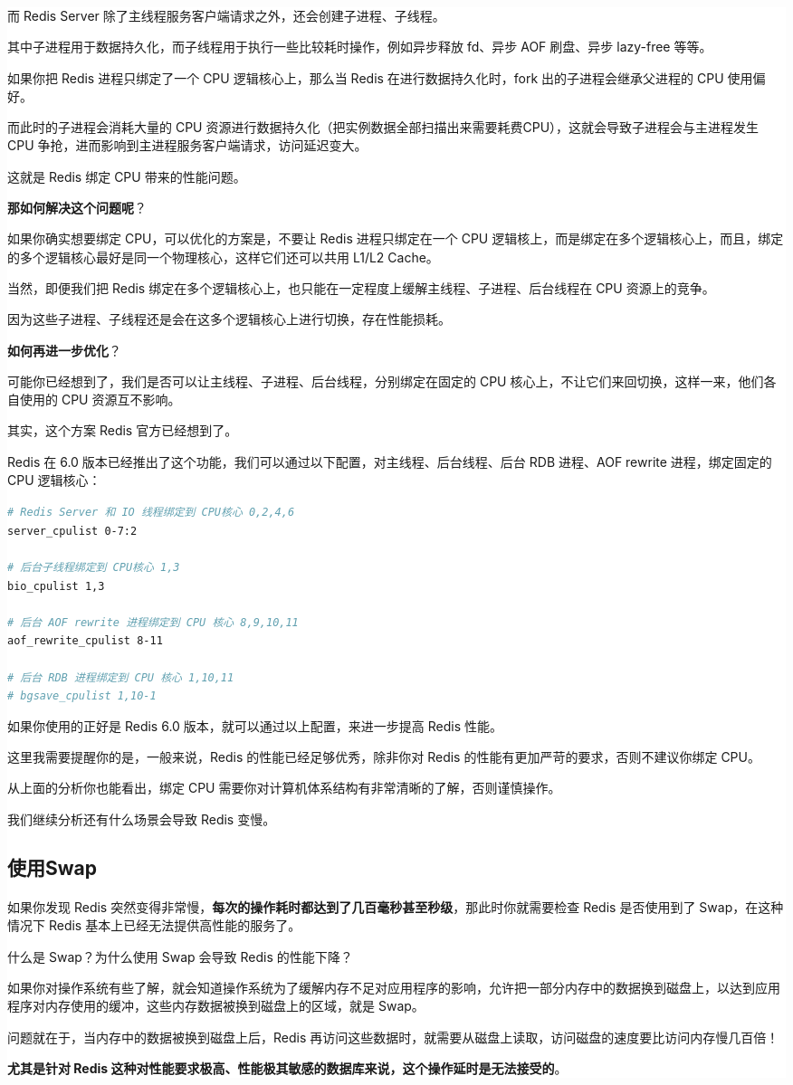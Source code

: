 而 Redis Server 除了主线程服务客户端请求之外，还会创建子进程、子线程。

其中子进程用于数据持久化，而子线程用于执行一些比较耗时操作，例如异步释放 fd、异步 AOF 刷盘、异步 lazy-free 等等。

如果你把 Redis 进程只绑定了一个 CPU 逻辑核心上，那么当 Redis 在进行数据持久化时，fork 出的子进程会继承父进程的 CPU 使用偏好。

而此时的子进程会消耗大量的 CPU 资源进行数据持久化（把实例数据全部扫描出来需要耗费CPU），这就会导致子进程会与主进程发生 CPU 争抢，进而影响到主进程服务客户端请求，访问延迟变大。

这就是 Redis 绑定 CPU 带来的性能问题。

**那如何解决这个问题呢**？

如果你确实想要绑定 CPU，可以优化的方案是，不要让 Redis 进程只绑定在一个 CPU 逻辑核上，而是绑定在多个逻辑核心上，而且，绑定的多个逻辑核心最好是同一个物理核心，这样它们还可以共用 L1/L2 Cache。

当然，即便我们把 Redis 绑定在多个逻辑核心上，也只能在一定程度上缓解主线程、子进程、后台线程在 CPU 资源上的竞争。

因为这些子进程、子线程还是会在这多个逻辑核心上进行切换，存在性能损耗。

**如何再进一步优化**？

可能你已经想到了，我们是否可以让主线程、子进程、后台线程，分别绑定在固定的 CPU 核心上，不让它们来回切换，这样一来，他们各自使用的 CPU 资源互不影响。

其实，这个方案 Redis 官方已经想到了。

Redis 在 6.0 版本已经推出了这个功能，我们可以通过以下配置，对主线程、后台线程、后台 RDB 进程、AOF rewrite 进程，绑定固定的 CPU 逻辑核心：

```bash
# Redis Server 和 IO 线程绑定到 CPU核心 0,2,4,6
server_cpulist 0-7:2
 
# 后台子线程绑定到 CPU核心 1,3
bio_cpulist 1,3
 
# 后台 AOF rewrite 进程绑定到 CPU 核心 8,9,10,11
aof_rewrite_cpulist 8-11
 
# 后台 RDB 进程绑定到 CPU 核心 1,10,11
# bgsave_cpulist 1,10-1
```

如果你使用的正好是 Redis 6.0 版本，就可以通过以上配置，来进一步提高 Redis 性能。

这里我需要提醒你的是，一般来说，Redis 的性能已经足够优秀，除非你对 Redis 的性能有更加严苛的要求，否则不建议你绑定 CPU。

从上面的分析你也能看出，绑定 CPU 需要你对计算机体系结构有非常清晰的了解，否则谨慎操作。

我们继续分析还有什么场景会导致 Redis 变慢。

## 使用Swap

如果你发现 Redis 突然变得非常慢，**每次的操作耗时都达到了几百毫秒甚至秒级**，那此时你就需要检查 Redis 是否使用到了 Swap，在这种情况下 Redis 基本上已经无法提供高性能的服务了。

什么是 Swap？为什么使用 Swap 会导致 Redis 的性能下降？

如果你对操作系统有些了解，就会知道操作系统为了缓解内存不足对应用程序的影响，允许把一部分内存中的数据换到磁盘上，以达到应用程序对内存使用的缓冲，这些内存数据被换到磁盘上的区域，就是 Swap。

问题就在于，当内存中的数据被换到磁盘上后，Redis 再访问这些数据时，就需要从磁盘上读取，访问磁盘的速度要比访问内存慢几百倍！

**尤其是针对 Redis 这种对性能要求极高、性能极其敏感的数据库来说，这个操作延时是无法接受的**。
